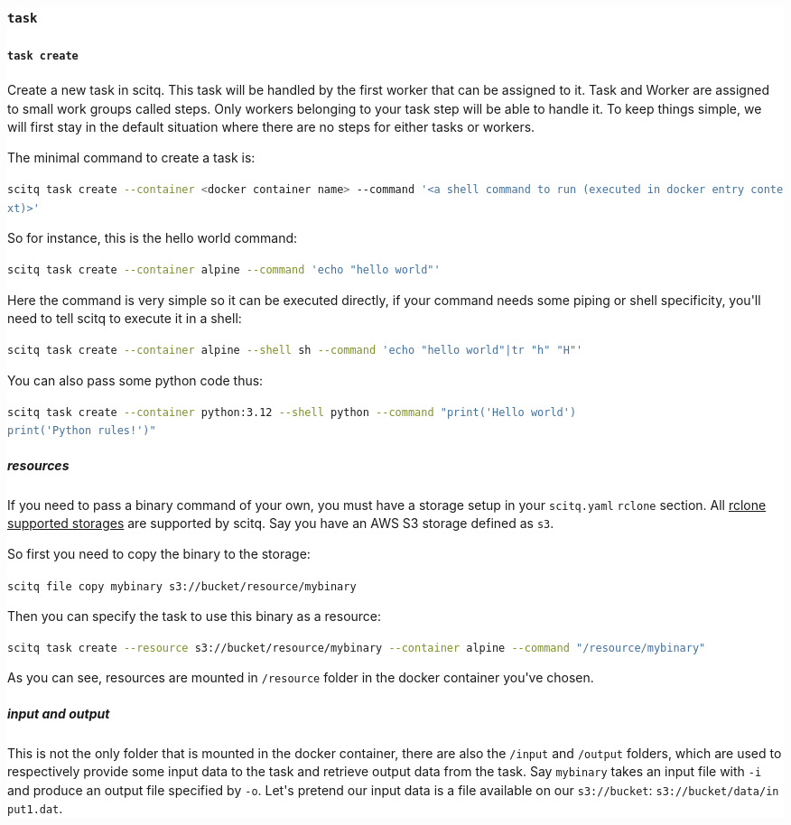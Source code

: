 ### `task`

#### `task create`

Create a new task in scitq. This task will be handled by the first worker that can be assigned to it. Task and Worker are assigned to small work groups called steps. Only workers belonging to your task step will be able to handle it. To keep things simple, we will first stay in the default situation where there are no steps for either tasks or workers.

The minimal command to create a task is:

```sh
scitq task create --container <docker container name> --command '<a shell command to run (executed in docker entry context)>'
```

So for instance, this is the hello world command:
```sh
scitq task create --container alpine --command 'echo "hello world"'
```

Here the command is very simple so it can be executed directly, if your command needs some piping or shell specificity, you'll need to tell scitq to execute it in a shell:
```sh
scitq task create --container alpine --shell sh --command 'echo "hello world"|tr "h" "H"'
```

You can also pass some python code thus:
```sh
scitq task create --container python:3.12 --shell python --command "print('Hello world')
print('Python rules!')"
```

##### resources

If you need to pass a binary command of your own, you must have a storage setup in your `scitq.yaml` `rclone` section. All [rclone supported storages](https://rclone.org/overview/) are supported by scitq. Say you have an AWS S3 storage defined as `s3`.

So first you need to copy the binary to the storage:
```sh
scitq file copy mybinary s3://bucket/resource/mybinary
```

Then you can specify the task to use this binary as a resource:
```sh
scitq task create --resource s3://bucket/resource/mybinary --container alpine --command "/resource/mybinary"
```

As you can see, resources are mounted in `/resource` folder in the docker container you've chosen. 

##### input and output

This is not the only folder that is mounted in the docker container, there are also the `/input` and `/output` folders, which are used to respectively provide some input data to the task and retrieve output data from the task. Say `mybinary` takes an input file with `-i` and produce an output file specified by `-o`. Let's pretend our input data is a file available on our `s3://bucket`: `s3://bucket/data/input1.dat`.
